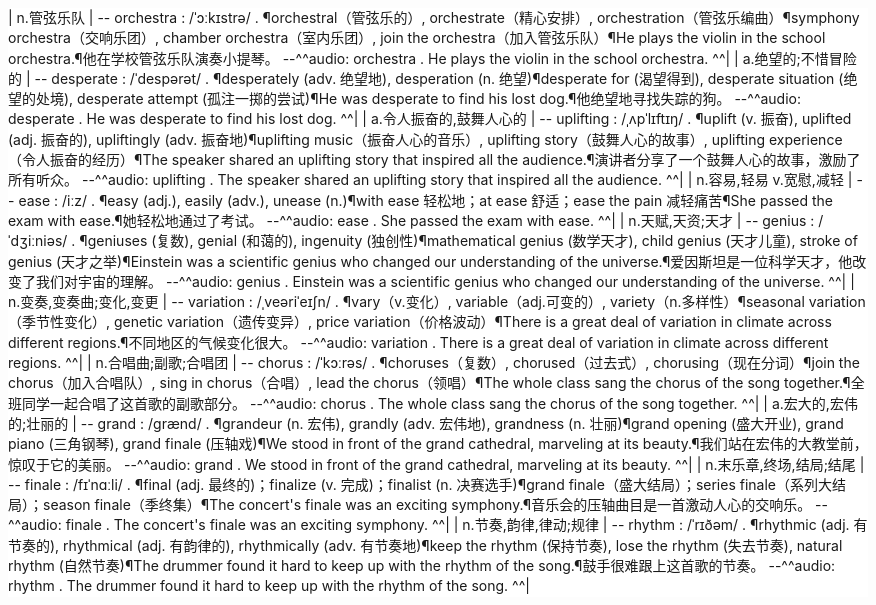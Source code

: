 | n.管弦乐队 | -- orchestra : /ˈɔːkɪstrə/ . ¶orchestral（管弦乐的）, orchestrate（精心安排）, orchestration（管弦乐编曲）¶symphony orchestra（交响乐团）, chamber orchestra（室内乐团）, join the orchestra（加入管弦乐队）¶He plays the violin in the school orchestra.¶他在学校管弦乐队演奏小提琴。 --^^audio: orchestra . He plays the violin in the school orchestra. ^^|
| a.绝望的;不惜冒险的 | -- desperate : /ˈdespərət/ . ¶desperately (adv. 绝望地), desperation (n. 绝望)¶desperate for (渴望得到), desperate situation (绝望的处境), desperate attempt (孤注一掷的尝试)¶He was desperate to find his lost dog.¶他绝望地寻找失踪的狗。 --^^audio: desperate . He was desperate to find his lost dog. ^^|
| a.令人振奋的,鼓舞人心的 | -- uplifting : /ˌʌpˈlɪftɪŋ/ . ¶uplift (v. 振奋), uplifted (adj. 振奋的), upliftingly (adv. 振奋地)¶uplifting music（振奋人心的音乐）, uplifting story（鼓舞人心的故事）, uplifting experience（令人振奋的经历）¶The speaker shared an uplifting story that inspired all the audience.¶演讲者分享了一个鼓舞人心的故事，激励了所有听众。 --^^audio: uplifting . The speaker shared an uplifting story that inspired all the audience. ^^|
| n.容易,轻易 v.宽慰,减轻 | -- ease : /iːz/ . ¶easy (adj.), easily (adv.), unease (n.)¶with ease 轻松地；at ease 舒适；ease the pain 减轻痛苦¶She passed the exam with ease.¶她轻松地通过了考试。 --^^audio: ease . She passed the exam with ease. ^^|
| n.天赋,天资;天才 | -- genius : /ˈdʒiːniəs/ . ¶geniuses (复数), genial (和蔼的), ingenuity (独创性)¶mathematical genius (数学天才), child genius (天才儿童), stroke of genius (天才之举)¶Einstein was a scientific genius who changed our understanding of the universe.¶爱因斯坦是一位科学天才，他改变了我们对宇宙的理解。 --^^audio: genius . Einstein was a scientific genius who changed our understanding of the universe. ^^|
| n.变奏,变奏曲;变化,变更 | -- variation : /ˌveəriˈeɪʃn/ . ¶vary（v.变化）, variable（adj.可变的）, variety（n.多样性）¶seasonal variation（季节性变化）, genetic variation（遗传变异）, price variation（价格波动）¶There is a great deal of variation in climate across different regions.¶不同地区的气候变化很大。 --^^audio: variation . There is a great deal of variation in climate across different regions. ^^|
| n.合唱曲;副歌;合唱团 | -- chorus : /ˈkɔːrəs/ . ¶choruses（复数）, chorused（过去式）, chorusing（现在分词）¶join the chorus（加入合唱队）, sing in chorus（合唱）, lead the chorus（领唱）¶The whole class sang the chorus of the song together.¶全班同学一起合唱了这首歌的副歌部分。 --^^audio: chorus . The whole class sang the chorus of the song together. ^^|
| a.宏大的,宏伟的;壮丽的 | -- grand : /ɡrænd/ . ¶grandeur (n. 宏伟), grandly (adv. 宏伟地), grandness (n. 壮丽)¶grand opening (盛大开业), grand piano (三角钢琴), grand finale (压轴戏)¶We stood in front of the grand cathedral, marveling at its beauty.¶我们站在宏伟的大教堂前，惊叹于它的美丽。 --^^audio: grand . We stood in front of the grand cathedral, marveling at its beauty. ^^|
| n.末乐章,终场,结局;结尾 | -- finale : /fɪˈnɑːli/ . ¶final (adj. 最终的)；finalize (v. 完成)；finalist (n. 决赛选手)¶grand finale（盛大结局）；series finale（系列大结局）；season finale（季终集）¶The concert's finale was an exciting symphony.¶音乐会的压轴曲目是一首激动人心的交响乐。 --^^audio: finale . The concert's finale was an exciting symphony. ^^|
| n.节奏,韵律,律动;规律 | -- rhythm : /ˈrɪðəm/ . ¶rhythmic (adj. 有节奏的), rhythmical (adj. 有韵律的), rhythmically (adv. 有节奏地)¶keep the rhythm (保持节奏), lose the rhythm (失去节奏), natural rhythm (自然节奏)¶The drummer found it hard to keep up with the rhythm of the song.¶鼓手很难跟上这首歌的节奏。 --^^audio: rhythm . The drummer found it hard to keep up with the rhythm of the song. ^^|
